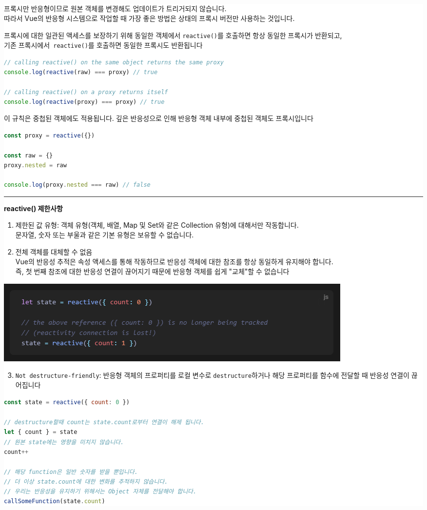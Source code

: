 프록시만 반응형이므로 원본 객체를 변경해도 업데이트가 트리거되지 않습니다.    
따라서 Vue의 반응형 시스템으로 작업할 때 가장 좋은 방법은 상태의 프록시 버전만 사용하는 것입니다.    

프록시에 대한 일관된 액세스를 보장하기 위해 동일한 객체에서 `reactive()`를 호출하면 항상 동일한 프록시가 반환되고,    
기존 프록시에서` reactive()`를 호출하면 동일한 프록시도 반환됩니다    

```javascript
// calling reactive() on the same object returns the same proxy
console.log(reactive(raw) === proxy) // true

// calling reactive() on a proxy returns itself
console.log(reactive(proxy) === proxy) // true
```

이 규칙은 중첩된 객체에도 적용됩니다. 깊은 반응성으로 인해 반응형 객체 내부에 중첩된 객체도 프록시입니다   

```javascript
const proxy = reactive({})

const raw = {}
proxy.nested = raw

console.log(proxy.nested === raw) // false
```

---

**reactive() 제한사항**   

1. 제한된 값 유형: 객체 유형(객체, 배열, Map 및 Set와 같은 Collection 유형)에 대해서만 작동합니다.   
문자열, 숫자 또는 부울과 같은 기본 유형은 보유할 수 없습니다.   

2. 전체 객체를 대체할 수 없음   
Vue의 반응성 추적은 속성 액세스를 통해 작동하므로 반응성 객체에 대한 참조를 항상 동일하게 유지해야 합니다.   
즉, 첫 번째 참조에 대한 반응성 연결이 끊어지기 때문에 반응형 객체를 쉽게 "교체"할 수 없습니다     

![](../assets/images/2023-07-16-23-38-38.png)

3. `Not destructure-friendly`: 반응형 객체의 프로퍼티를 로컬 변수로 `destructure`하거나 해당 프로퍼티를 함수에 전달할 때 반응성 연결이 끊어집니다    

```javascript
const state = reactive({ count: 0 })

// destructure할때 count는 state.count로부터 연결이 해제 됩니다.
let { count } = state
// 원본 state에는 영향을 미치지 않습니다.
count++

// 해당 function은 일반 숫자를 받을 뿐입니다.
// 더 이상 state.count에 대한 변화를 추적하지 않습니다.
// 우리는 반응성을 유지하기 위해서는 Object 자체를 전달해야 합니다.
callSomeFunction(state.count)
```

